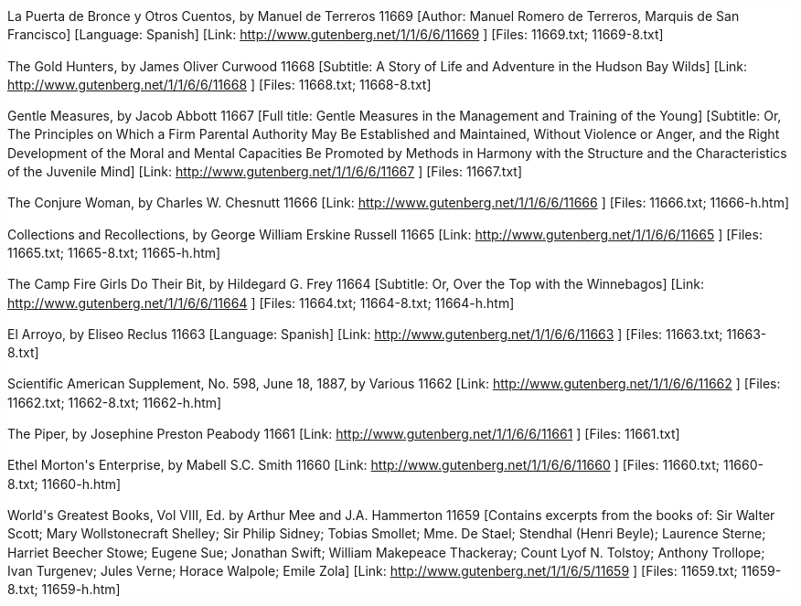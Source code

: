 La Puerta de Bronce y Otros Cuentos, by Manuel de Terreros               11669
  [Author: Manuel Romero de Terreros, Marquis de San Francisco]
  [Language: Spanish]
  [Link: http://www.gutenberg.net/1/1/6/6/11669 ]
  [Files: 11669.txt; 11669-8.txt]

The Gold Hunters, by James Oliver Curwood                                11668
  [Subtitle: A Story of Life and Adventure in the Hudson Bay Wilds]
  [Link: http://www.gutenberg.net/1/1/6/6/11668 ]
  [Files: 11668.txt; 11668-8.txt]

Gentle Measures, by Jacob Abbott                                         11667
  [Full title: Gentle Measures in the Management and Training of the Young]
  [Subtitle: Or, The Principles on Which a Firm Parental Authority May Be
   Established and Maintained, Without Violence or Anger, and the Right
   Development of the Moral and Mental Capacities Be Promoted by Methods in
   Harmony with the Structure and the Characteristics of the Juvenile Mind]
  [Link: http://www.gutenberg.net/1/1/6/6/11667 ]
  [Files: 11667.txt]

The Conjure Woman, by Charles W. Chesnutt                                11666
  [Link: http://www.gutenberg.net/1/1/6/6/11666 ]
  [Files: 11666.txt; 11666-h.htm]

Collections and Recollections, by George William Erskine Russell         11665
  [Link: http://www.gutenberg.net/1/1/6/6/11665 ]
  [Files: 11665.txt; 11665-8.txt; 11665-h.htm]

The Camp Fire Girls Do Their Bit, by Hildegard G. Frey                   11664
  [Subtitle: Or, Over the Top with the Winnebagos]
  [Link: http://www.gutenberg.net/1/1/6/6/11664 ]
  [Files: 11664.txt; 11664-8.txt; 11664-h.htm]

El Arroyo, by Eliseo Reclus                                              11663
  [Language: Spanish]
  [Link: http://www.gutenberg.net/1/1/6/6/11663 ]
  [Files: 11663.txt; 11663-8.txt]

Scientific American Supplement, No. 598, June 18, 1887, by Various       11662
  [Link: http://www.gutenberg.net/1/1/6/6/11662 ]
  [Files: 11662.txt; 11662-8.txt; 11662-h.htm]

The Piper, by Josephine Preston Peabody                                  11661
  [Link: http://www.gutenberg.net/1/1/6/6/11661 ]
  [Files: 11661.txt]

Ethel Morton's Enterprise, by Mabell S.C. Smith                          11660
  [Link: http://www.gutenberg.net/1/1/6/6/11660 ]
  [Files: 11660.txt; 11660-8.txt; 11660-h.htm]

World's Greatest Books, Vol VIII, Ed. by Arthur Mee and J.A. Hammerton   11659
  [Contains excerpts from the books of:  Sir Walter Scott; Mary
   Wollstonecraft Shelley; Sir Philip Sidney; Tobias Smollet; Mme. De Stael;
   Stendhal (Henri Beyle); Laurence Sterne; Harriet Beecher Stowe; Eugene
   Sue; Jonathan Swift; William Makepeace Thackeray; Count Lyof N. Tolstoy;
   Anthony Trollope; Ivan Turgenev; Jules Verne; Horace Walpole; Emile Zola]
  [Link: http://www.gutenberg.net/1/1/6/5/11659 ]
  [Files: 11659.txt; 11659-8.txt; 11659-h.htm]
